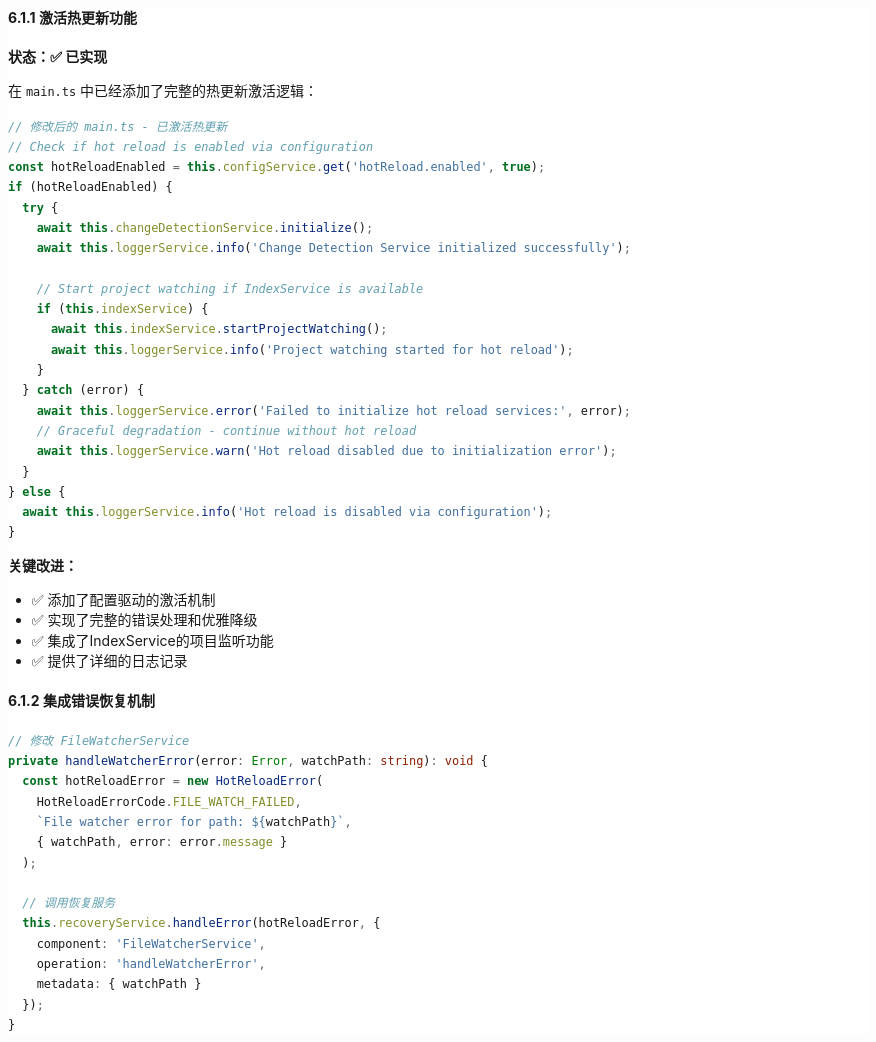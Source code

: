 #### 6.1.1 激活热更新功能
**状态：✅ 已实现**

在 `main.ts` 中已经添加了完整的热更新激活逻辑：

```typescript
// 修改后的 main.ts - 已激活热更新
// Check if hot reload is enabled via configuration
const hotReloadEnabled = this.configService.get('hotReload.enabled', true);
if (hotReloadEnabled) {
  try {
    await this.changeDetectionService.initialize();
    await this.loggerService.info('Change Detection Service initialized successfully');
    
    // Start project watching if IndexService is available
    if (this.indexService) {
      await this.indexService.startProjectWatching();
      await this.loggerService.info('Project watching started for hot reload');
    }
  } catch (error) {
    await this.loggerService.error('Failed to initialize hot reload services:', error);
    // Graceful degradation - continue without hot reload
    await this.loggerService.warn('Hot reload disabled due to initialization error');
  }
} else {
  await this.loggerService.info('Hot reload is disabled via configuration');
}
```

**关键改进：**
- ✅ 添加了配置驱动的激活机制
- ✅ 实现了完整的错误处理和优雅降级
- ✅ 集成了IndexService的项目监听功能
- ✅ 提供了详细的日志记录

#### 6.1.2 集成错误恢复机制
```typescript
// 修改 FileWatcherService
private handleWatcherError(error: Error, watchPath: string): void {
  const hotReloadError = new HotReloadError(
    HotReloadErrorCode.FILE_WATCH_FAILED,
    `File watcher error for path: ${watchPath}`,
    { watchPath, error: error.message }
  );
  
  // 调用恢复服务
  this.recoveryService.handleError(hotReloadError, {
    component: 'FileWatcherService',
    operation: 'handleWatcherError',
    metadata: { watchPath }
  });
}
```
